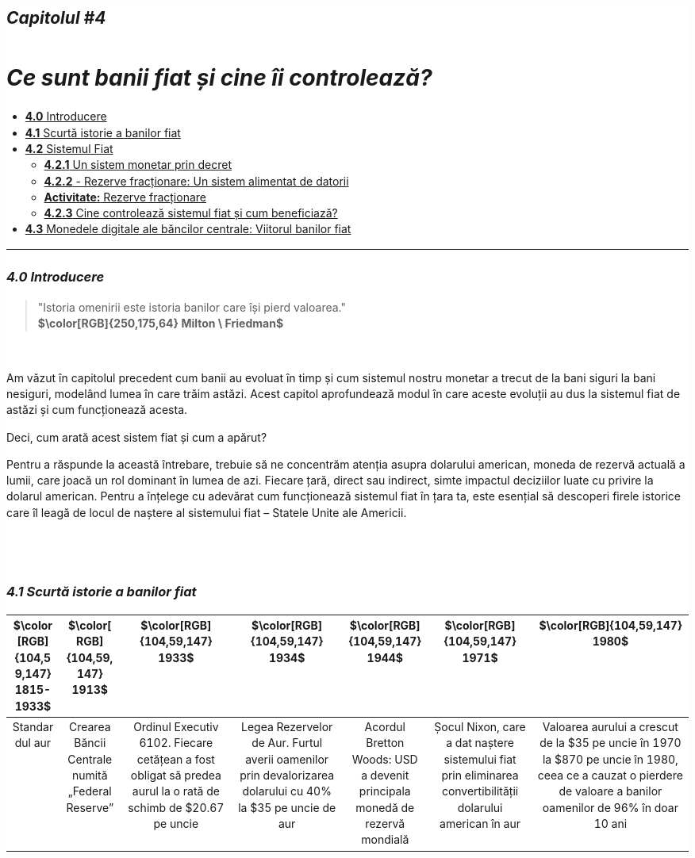 ## _Capitolul #4_

# ***Ce sunt banii fiat și cine îi controlează?***

- [**4.0** Introducere](https://github.com/MyFirstBitcoin/Bitcoin-Diploma-2024/blob/main/Web%20View/16.Chapter-4.md#40-introducere)    
- [**4.1** Scurtă istorie a banilor fiat](https://github.com/MyFirstBitcoin/Bitcoin-Diploma-2024/blob/main/Web%20View/16.Chapter-4.md#41-scurta-istorie-a-banilor-fiat)    
- [**4.2** Sistemul Fiat](https://github.com/MyFirstBitcoin/Bitcoin-Diploma-2024/blob/main/Web%20View/16.Chapter-4.md#42-sistemul-fiat)    
  - [**4.2.1** Un sistem monetar prin decret](https://github.com/MyFirstBitcoin/Bitcoin-Diploma-2024/blob/main/Web%20View/16.Chapter-4.md#421-un-sistem-monetar-prin-decret)    
  - [**4.2.2** - Rezerve fracționare: Un sistem alimentat de datorii](https://github.com/MyFirstBitcoin/Bitcoin-Diploma-2024/blob/main/Web%20View/16.Chapter-4.md#422-rezerve-fracționare-un-sistem-alimentat-de-datorii)    
  - [**Activitate:** Rezerve fracționare](https://github.com/MyFirstBitcoin/Bitcoin-Diploma-2024/blob/main/Web%20View/16.Chapter-4.md#activitate-rezerve-fracționare)    
  - [**4.2.3** Cine controlează sistemul fiat și cum beneficiază?](https://github.com/MyFirstBitcoin/Bitcoin-Diploma-2024/blob/main/Web%20View/16.Chapter-4.md#423-cine-controleaza-sistemul-fiat-si-cum-beneficiaza)
- [**4.3** Monedele digitale ale băncilor centrale: Viitorul banilor fiat](https://github.com/MyFirstBitcoin/Bitcoin-Diploma-2024/blob/main/Web%20View/16.Chapter-4.md#43-monedele-digitale-ale-bancilor-centrale-viitorul-banilor-fiat)    

______________________________________________________________________________________________________

### ***4.0 Introducere***    

> "Istoria omenirii este istoria banilor care își pierd valoarea."    
 **$\color[RGB]{250,175,64}  Milton \ Friedman$**

<br/>

Am văzut în capitolul precedent cum banii au evoluat în timp și cum sistemul nostru monetar a trecut de la bani siguri la bani nesiguri, modelând lumea în care trăim astăzi. Acest capitol aprofundează modul în care aceste evoluții au dus la sistemul fiat de astăzi și cum funcționează acesta.

Deci, cum arată acest sistem fiat și cum a apărut?

Pentru a răspunde la această întrebare, trebuie să ne concentrăm atenția asupra dolarului american, moneda de rezervă actuală a lumii, care joacă un rol dominant în lumea de azi. Fiecare țară, direct sau indirect, simte impactul deciziilor luate cu privire la dolarul american. Pentru a înțelege cu adevărat cum funcționează sistemul fiat în țara ta, este esențial să descoperi firele istorice care îl leagă de locul de naștere al sistemului fiat – Statele Unite ale Americii.

<br/>
<br/>

### ***4.1 Scurtă istorie a banilor fiat***    

| **$\color[RGB]{104,59,147} 1815-1933$** | **$\color[RGB]{104,59,147} 1913$** | **$\color[RGB]{104,59,147} 1933$** | **$\color[RGB]{104,59,147} 1934$** | **$\color[RGB]{104,59,147} 1944$** | **$\color[RGB]{104,59,147} 1971$** | **$\color[RGB]{104,59,147} 1980$** |
| :-----------: | :-----------: | :-----------: | :-----------: | :-----------: | :-----------: | :-----------: |
| Standardul aur | Crearea Băncii Centrale numită „Federal Reserve” | Ordinul Executiv 6102. Fiecare cetățean a fost obligat să predea aurul la o rată de schimb de $20.67 pe uncie | Legea Rezervelor de Aur. Furtul averii oamenilor prin devalorizarea dolarului cu 40% la $35 pe uncie de aur | Acordul Bretton Woods: USD a devenit principala monedă de rezervă mondială | Șocul Nixon, care a dat naștere sistemului fiat prin eliminarea convertibilității dolarului american în aur | Valoarea aurului a crescut de la $35 pe uncie în 1970 la $870 pe uncie în 1980, ceea ce a cauzat o pierdere de valoare a banilor oamenilor de 96% în doar 10 ani |

